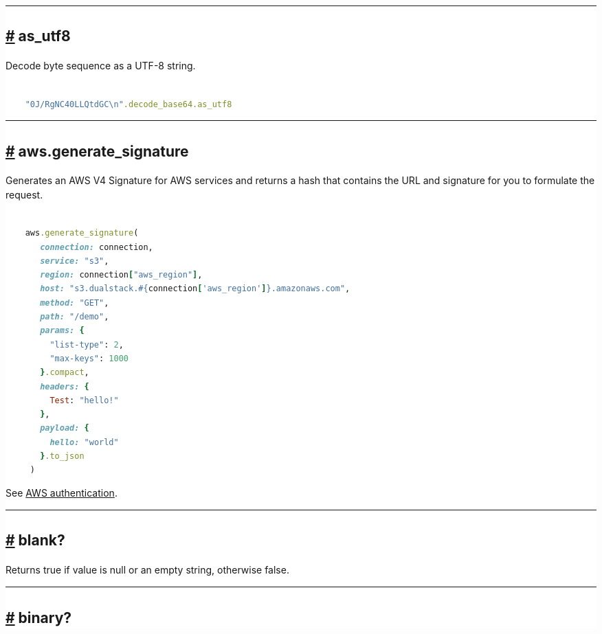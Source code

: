 * * *

## [#](<#as-utf8>) as_utf8

Decode byte sequence as a UTF-8 string.
```ruby
 
    "0J/RgNC40LLQtdGC\n".decode_base64.as_utf8


```

* * *

## [#](<#aws-generate-signature>) aws.generate_signature

Generates an AWS V4 Signature for AWS services and returns a hash that contains the URL and signature for you to formulate the request.
```ruby
 
    aws.generate_signature(
       connection: connection,
       service: "s3",
       region: connection["aws_region"],
       host: "s3.dualstack.#{connection['aws_region']}.amazonaws.com",
       method: "GET",
       path: "/demo",
       params: {
         "list-type": 2,
         "max-keys": 1000
       }.compact,
       headers: {
         Test: "hello!"
       },
       payload: {
         hello: "world"
       }.to_json
     )


```

See [AWS authentication](</developing-connectors/sdk/guides/authentication/aws_auth.html>).

* * *

## [#](<#blank>) blank?

Returns true if value is null or an empty string, otherwise false.

* * *

## [#](<#binary>) binary?
